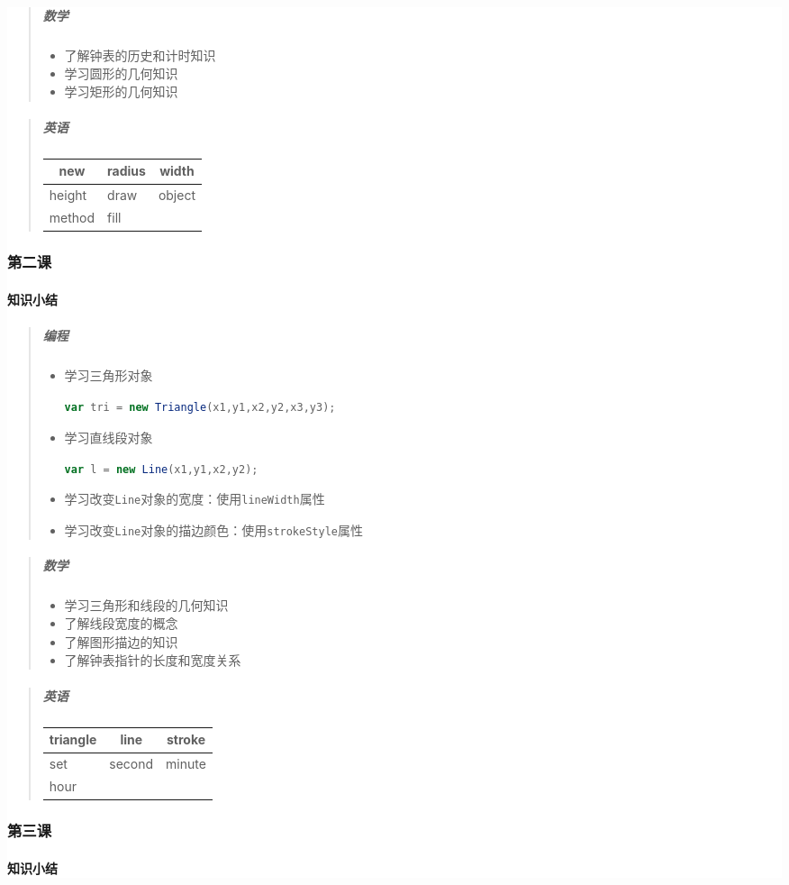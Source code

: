 > ##### 数学
>
> - 了解钟表的历史和计时知识
> - 学习圆形的几何知识
> - 学习矩形的几何知识

> ##### 英语
>
> | new    | radius | width  |
> | ------ | ------ | ------ |
> | height | draw   | object |
> | method | fill   |        |

### 第二课

#### 知识小结

> ##### 编程
>
> - 学习三角形对象
>
>   ```javascript
>   var tri = new Triangle(x1,y1,x2,y2,x3,y3);
>   ```
>
> - 学习直线段对象
>
>   ```javascript
>   var l = new Line(x1,y1,x2,y2);
>   ```
>
> - 学习改变`Line`对象的宽度：使用`lineWidth`属性
>
> - 学习改变`Line`对象的描边颜色：使用`strokeStyle`属性

> ##### 数学
>
> - 学习三角形和线段的几何知识
> - 了解线段宽度的概念
> - 了解图形描边的知识
> - 了解钟表指针的长度和宽度关系

> ##### 英语
>
> | triangle | line   | stroke |
> | -------- | ------ | ------ |
> | set      | second | minute |
> | hour     |        |        |

### 第三课

#### 知识小结
